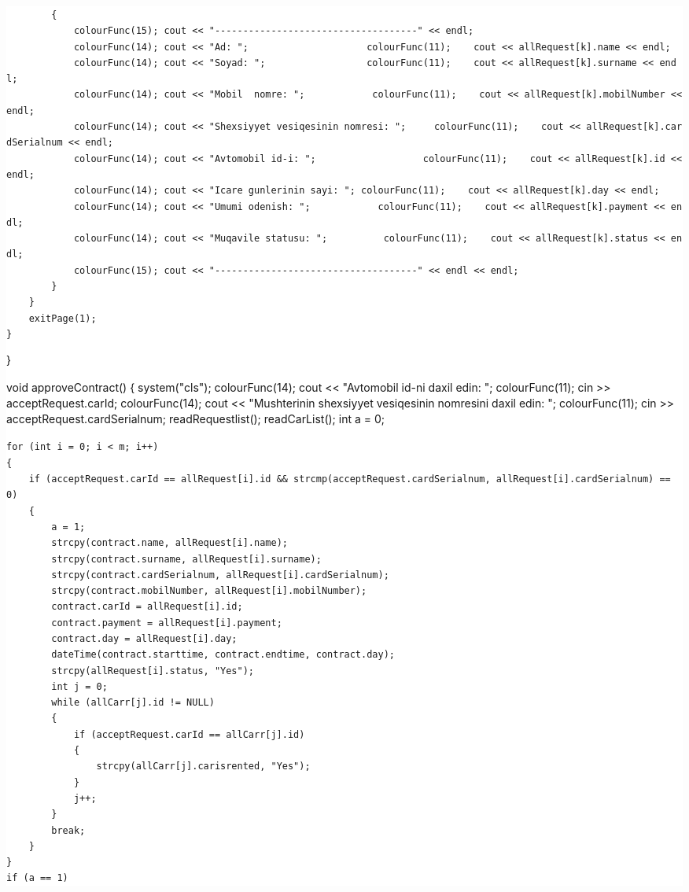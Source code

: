 			{
				colourFunc(15); cout << "------------------------------------" << endl;
				colourFunc(14); cout << "Ad: ";                     colourFunc(11);    cout << allRequest[k].name << endl;
				colourFunc(14); cout << "Soyad: ";                  colourFunc(11);    cout << allRequest[k].surname << endl;
				colourFunc(14); cout << "Mobil  nomre: ";            colourFunc(11);    cout << allRequest[k].mobilNumber << endl;
				colourFunc(14); cout << "Shexsiyyet vesiqesinin nomresi: ";     colourFunc(11);    cout << allRequest[k].cardSerialnum << endl;
				colourFunc(14); cout << "Avtomobil id-i: ";                   colourFunc(11);    cout << allRequest[k].id << endl;
				colourFunc(14); cout << "Icare gunlerinin sayi: "; colourFunc(11);    cout << allRequest[k].day << endl;
				colourFunc(14); cout << "Umumi odenish: ";            colourFunc(11);    cout << allRequest[k].payment << endl;
				colourFunc(14); cout << "Muqavile statusu: ";          colourFunc(11);    cout << allRequest[k].status << endl;
				colourFunc(15); cout << "------------------------------------" << endl << endl;
			}
		}
		exitPage(1);
	}
}

void approveContract()
{
	system("cls");
	colourFunc(14); cout << "Avtomobil id-ni daxil edin: ";
	colourFunc(11); cin >> acceptRequest.carId;
	colourFunc(14); cout << "Mushterinin shexsiyyet vesiqesinin nomresini daxil edin: ";
	colourFunc(11); cin >> acceptRequest.cardSerialnum;
	readRequestlist();
	readCarList();
	int a = 0;

	for (int i = 0; i < m; i++)
	{
		if (acceptRequest.carId == allRequest[i].id && strcmp(acceptRequest.cardSerialnum, allRequest[i].cardSerialnum) == 0)
		{
			a = 1;
			strcpy(contract.name, allRequest[i].name);
			strcpy(contract.surname, allRequest[i].surname);
			strcpy(contract.cardSerialnum, allRequest[i].cardSerialnum);
			strcpy(contract.mobilNumber, allRequest[i].mobilNumber);
			contract.carId = allRequest[i].id;
			contract.payment = allRequest[i].payment;
			contract.day = allRequest[i].day;
			dateTime(contract.starttime, contract.endtime, contract.day);
			strcpy(allRequest[i].status, "Yes");
			int j = 0;
			while (allCarr[j].id != NULL)
			{
				if (acceptRequest.carId == allCarr[j].id)
				{
					strcpy(allCarr[j].carisrented, "Yes");
				}
				j++;
			}
			break;
		}
	}
	if (a == 1)